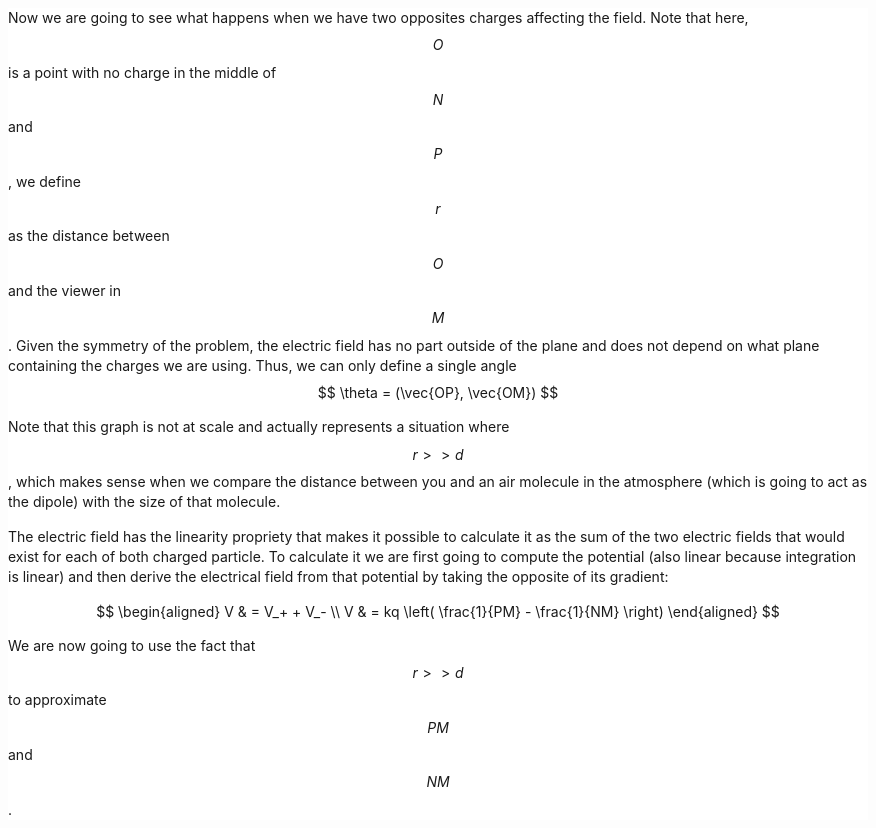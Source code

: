 Now we are going to see what happens when we have two opposites charges affecting the field.
Note that here, $$ O $$ is a point with no charge in the middle of $$ N $$ and $$ P $$, 
we define $$ r $$ as the distance between $$ O $$ and the viewer in $$ M $$.
Given the symmetry of the problem, the electric field has no part outside of the plane and does not depend on what plane containing the charges we are using. Thus, we can only define a single angle $$ \theta = (\vec{OP}, \vec{OM}) $$ 

Note that this graph is not at scale and actually represents a situation where $$ r >> d $$,
which makes sense when we compare the distance between you and an air molecule in the atmosphere (which is going to act as the dipole) with the size of that molecule.

The electric field has the linearity propriety that makes it possible to calculate it as the sum of the two electric fields that would exist for each of both charged particle. To calculate it we are first going to compute the potential (also linear because integration is linear) and then derive the electrical field from that potential by taking the opposite of its gradient:

$$ \begin{aligned}
  V & = V_+ + V_- \\
  V & = kq \left( \frac{1}{PM} - \frac{1}{NM} \right)
\end{aligned} $$

We are now going to use the fact that $$ r >> d $$ to approximate $$ PM $$ and $$ NM $$.
